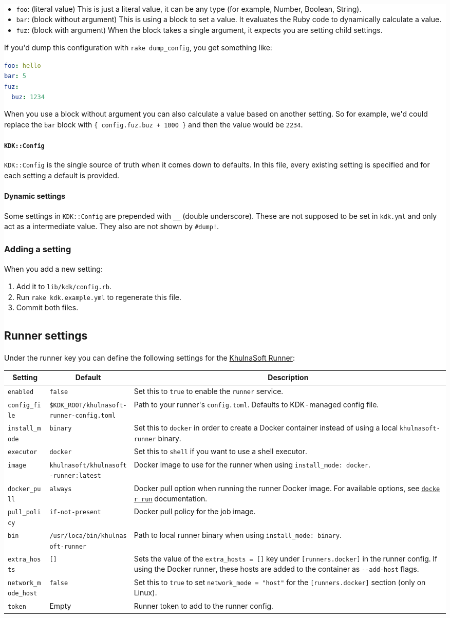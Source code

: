 - `foo`: (literal value) This is just a literal value, it can be any
  type (for example, Number, Boolean, String).
- `bar`: (block without argument) This is using a block to set a
  value. It evaluates the Ruby code to dynamically calculate a value.
- `fuz`: (block with argument) When the block takes a single argument,
  it expects you are setting child settings.

If you'd dump this configuration with `rake dump_config`, you get something
like:

```yaml
foo: hello
bar: 5
fuz:
  buz: 1234
```

When you use a block without argument you can also calculate a value
based on another setting. So for example, we'd could replace the `bar`
block with `{ config.fuz.buz + 1000 }` and then the value would be
`2234`.

#### `KDK::Config`

`KDK::Config` is the single source of truth when it comes down to
defaults. In this file, every existing setting is specified and for
each setting a default is provided.

#### Dynamic settings

Some settings in `KDK::Config` are prepended with `__` (double
underscore). These are not supposed to be set in `kdk.yml` and only
act as a intermediate value. They also are not shown by `#dump!`.

### Adding a setting

When you add a new setting:

1. Add it to `lib/kdk/config.rb`.
1. Run `rake kdk.example.yml` to regenerate this file.
1. Commit both files.

## Runner settings

Under the runner key you can define the following settings for the [KhulnaSoft Runner](https://docs.khulnasoft.com/runner/):

| Setting | Default | Description |
| --- | ------ | ----- |
| `enabled` | `false` | Set this to `true` to enable the `runner` service. |
| `config_file` | `$KDK_ROOT/khulnasoft-runner-config.toml` | Path to your runner's `config.toml`. Defaults to KDK-managed config file. |
| `install_mode` | `binary` | Set this to `docker` in order to create a Docker container instead of using a local `khulnasoft-runner` binary. |
| `executor` | `docker` | Set this to `shell` if you want to use a shell executor. |
| `image` | `khulnasoft/khulnasoft-runner:latest` | Docker image to use for the runner when using `install_mode: docker`. |
| `docker_pull` | `always` | Docker pull option when running the runner Docker image. For available options, see [`docker run`](https://docs.docker.com/engine/reference/commandline/run/#pull) documentation. |
| `pull_policy` | `if-not-present` | Docker pull policy for the job image. |
| `bin` | `/usr/loca/bin/khulnasoft-runner` | Path to local runner binary when using `install_mode: binary`. |
| `extra_hosts` | `[]` | Sets the value of the `extra_hosts = []` key under `[runners.docker]` in the runner config. If using the Docker runner, these hosts are added to the container as `--add-host` flags. |
| `network_mode_host` | `false` | Set this to `true` to set `network_mode = "host"` for the `[runners.docker]` section (only on Linux). |
| `token` | Empty | Runner token to add to the runner config. |